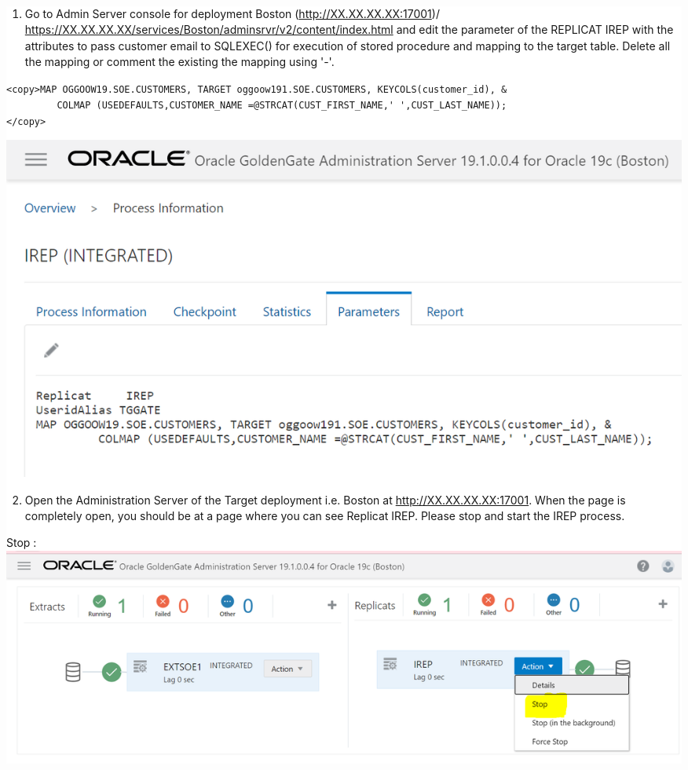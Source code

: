 
1.	Go to Admin Server console for deployment Boston (http://XX.XX.XX.XX:17001)/ https://XX.XX.XX.XX/services/Boston/adminsrvr/v2/content/index.html  and edit the parameter of the REPLICAT IREP with the attributes to pass customer email to SQLEXEC() for execution of stored procedure and mapping  to the target table. Delete all the mapping or comment the existing the mapping using '-'. 


```
<copy>MAP OGGOOW19.SOE.CUSTOMERS, TARGET oggoow191.SOE.CUSTOMERS, KEYCOLS(customer_id), &
         COLMAP (USEDEFAULTS,CUSTOMER_NAME =@STRCAT(CUST_FIRST_NAME,' ',CUST_LAST_NAME));
</copy>

```
![](./images/2.PNG " ")

2.	Open the Administration Server of the Target deployment i.e. Boston at http://XX.XX.XX.XX:17001. When the page is completely open, you should be at a page where you can see Replicat IREP. Please stop and start the IREP process.

Stop  :
![](./images/3.PNG " ")
